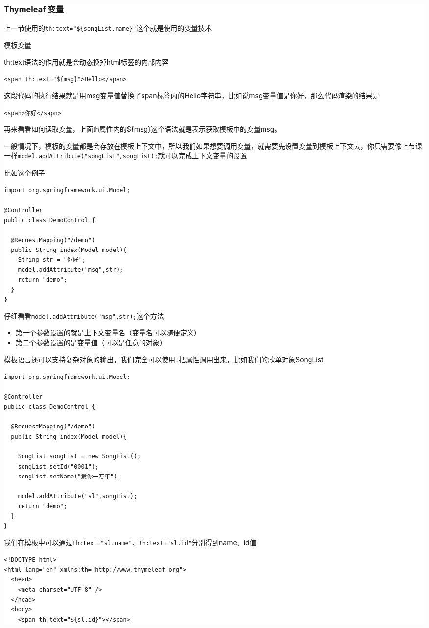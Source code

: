### Thymeleaf 变量

上一节使用的``th:text="${songList.name}"``这个就是使用的变量技术

模板变量

th:text语法的作用就是会动态换掉html标签的内部内容
```
<span th:text="${msg}">Hello</span>
```
这段代码的执行结果就是用msg变量值替换了span标签内的Hello字符串，比如说msg变量值是你好，那么代码渲染的结果是
```
<span>你好</sapn>
```

再来看看如何读取变量，上面th属性内的${msg}这个语法就是表示获取模板中的变量msg。

一般情况下，模板的变量都是会存放在模板上下文中，所以我们如果想要调用变量，就需要先设置变量到模板上下文去，你只需要像上节课一样``model.addAttribute("songList",songList);``就可以完成上下文变量的设置

比如这个例子

```
import org.springframework.ui.Model;

@Controller
public class DemoControl {

  @RequestMapping("/demo")
  public String index(Model model){
    String str = "你好";
    model.addAttribute("msg",str);
    return "demo";
  }
}
```
仔细看看``model.addAttribute("msg",str);``这个方法
* 第一个参数设置的就是上下文变量名（变量名可以随便定义）
* 第二个参数设置的是变量值（可以是任意的对象）

模板语言还可以支持复杂对象的输出，我们完全可以使用``.``把属性调用出来，比如我们的歌单对象SongList
```
import org.springframework.ui.Model;

@Controller
public class DemoControl {

  @RequestMapping("/demo")
  public String index(Model model){
    
    SongList songList = new SongList();
    songList.setId("0001");
    songList.setName("爱你一万年");

    model.addAttribute("sl",songList);
    return "demo";
  }
}
```
我们在模板中可以通过``th:text="sl.name"``、``th:text="sl.id"``分别得到name、id值
```
<!DOCTYPE html>
<html lang="en" xmlns:th="http://www.thymeleaf.org">
  <head>
    <meta charset="UTF-8" />
  </head>
  <body>
    <span th:text="${sl.id}"></span>
```